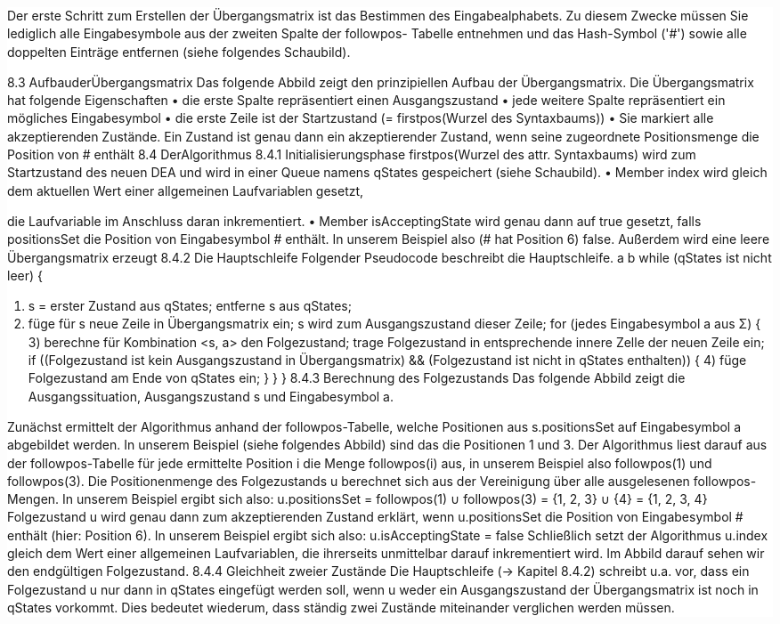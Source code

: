 Der erste Schritt zum Erstellen der Übergangsmatrix ist das Bestimmen des Eingabealphabets. Zu diesem Zwecke müssen Sie lediglich alle Eingabesymbole aus der zweiten Spalte der followpos- Tabelle entnehmen und das Hash-Symbol ('#') sowie alle doppelten Einträge entfernen (siehe folgendes Schaubild).
 
8.3 AufbauderÜbergangsmatrix
Das folgende Abbild zeigt den prinzipiellen Aufbau der Übergangsmatrix.
 Die Übergangsmatrix hat folgende Eigenschaften
• die erste Spalte repräsentiert einen Ausgangszustand
• jede weitere Spalte repräsentiert ein mögliches Eingabesymbol
• die erste Zeile ist der Startzustand (= firstpos(Wurzel des Syntaxbaums))
• Sie markiert alle akzeptierenden Zustände.
Ein Zustand ist genau dann ein akzeptierender Zustand, wenn seine zugeordnete Positionsmenge die Position von # enthält
8.4 DerAlgorithmus
8.4.1 Initialisierungsphase
 firstpos(Wurzel des attr. Syntaxbaums) wird zum Startzustand des neuen DEA und wird in einer Queue namens qStates gespeichert (siehe Schaubild).
• Member index wird gleich dem aktuellen Wert einer allgemeinen Laufvariablen gesetzt,

die Laufvariable im Anschluss daran inkrementiert.
• Member isAcceptingState wird genau dann auf true gesetzt, falls positionsSet
die Position von Eingabesymbol # enthält. In unserem Beispiel also (# hat Position 6) false.
Außerdem wird eine leere Übergangsmatrix erzeugt
8.4.2 Die Hauptschleife
Folgender Pseudocode beschreibt die Hauptschleife.
   a
 b
  while (qStates ist nicht leer)
{
   1) s = erster Zustand aus qStates;
      entferne s aus qStates;
   2) füge für s neue Zeile in Übergangsmatrix ein;
      s wird zum Ausgangszustand dieser Zeile;
   for (jedes Eingabesymbol a aus Σ)
   {
      3) berechne für Kombination <s, a> den Folgezustand;
         trage Folgezustand in entsprechende innere Zelle der neuen Zeile ein;
      if ((Folgezustand ist kein Ausgangszustand in Übergangsmatrix)
          && (Folgezustand ist nicht in qStates enthalten))
      {
         4) füge Folgezustand am Ende von qStates ein;
      }
} }
8.4.3 Berechnung des Folgezustands
Das folgende Abbild zeigt die Ausgangssituation, Ausgangszustand s und Eingabesymbol a.
 
Zunächst ermittelt der Algorithmus anhand der followpos-Tabelle, welche Positionen aus s.positionsSet auf Eingabesymbol a abgebildet werden. In unserem Beispiel (siehe folgendes Abbild) sind das die Positionen 1 und 3.
 Der Algorithmus liest darauf aus der followpos-Tabelle für jede ermittelte Position i die Menge followpos(i) aus, in unserem Beispiel also followpos(1) und followpos(3).
Die Positionenmenge des Folgezustands u berechnet sich aus der Vereinigung über alle ausgelesenen followpos-Mengen. In unserem Beispiel ergibt sich also: u.positionsSet = followpos(1) ∪ followpos(3)
= {1, 2, 3} ∪ {4} = {1, 2, 3, 4}
Folgezustand u wird genau dann zum akzeptierenden Zustand erklärt, wenn u.positionsSet die Position von Eingabesymbol # enthält (hier: Position 6). In unserem Beispiel ergibt sich also: u.isAcceptingState = false
Schließlich setzt der Algorithmus u.index gleich dem Wert einer allgemeinen Laufvariablen, die ihrerseits unmittelbar darauf inkrementiert wird. Im Abbild darauf sehen wir den endgültigen Folgezustand.
 8.4.4 Gleichheit zweier Zustände
Die Hauptschleife (→ Kapitel 8.4.2) schreibt u.a. vor, dass ein Folgezustand u nur dann in qStates eingefügt werden soll, wenn u weder ein Ausgangszustand der Übergangsmatrix ist noch in qStates vorkommt. Dies bedeutet wiederum, dass ständig zwei Zustände miteinander verglichen werden müssen.